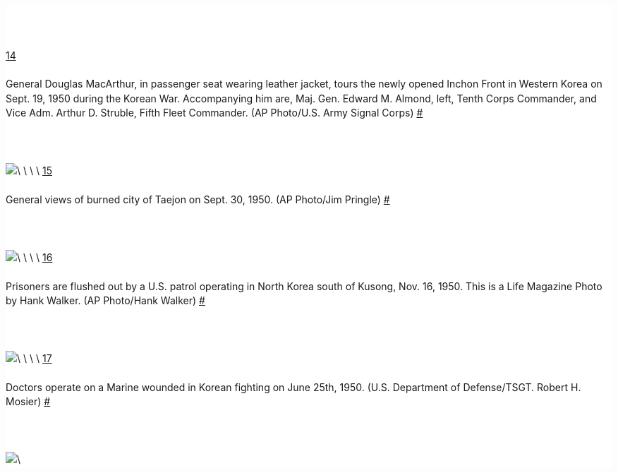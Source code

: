 \
\
\
[14](http://www.boston.com/bigpicture/2010/06/remembering_the_korean_war_60.html#photo14)\
\
General Douglas MacArthur, in passenger seat wearing leather jacket,
tours the newly opened Inchon Front in Western Korea on Sept. 19, 1950
during the Korean War. Accompanying him are, Maj. Gen. Edward M. Almond,
left, Tenth Corps Commander, and Vice Adm. Arthur D. Struble, Fifth
Fleet Commander. (AP Photo/U.S. Army Signal Corps)
[\#](http://www.boston.com/bigpicture/2010/06/remembering_the_korean_war_60.html#photo14)\
\
\
\
[](https://www.blogger.com/blogger.g?blogID=4961947611491238191)![](https://images-blogger-opensocial.googleusercontent.com/gadgets/proxy?url=http%3A%2F%2Finapcache.boston.com%2Funiversal%2Fsite_graphics%2Fblogs%2Fbigpicture%2Fkoreanwar_06_23%2Fk15_00930086.jpg&container=blogger&gadget=a&rewriteMime=image%2F*)\
\
\
\
[15](http://www.boston.com/bigpicture/2010/06/remembering_the_korean_war_60.html#photo15)\
\
General views of burned city of Taejon on Sept. 30, 1950. (AP Photo/Jim
Pringle)
[\#](http://www.boston.com/bigpicture/2010/06/remembering_the_korean_war_60.html#photo15)\
\
\
\
[](https://www.blogger.com/blogger.g?blogID=4961947611491238191)![](https://images-blogger-opensocial.googleusercontent.com/gadgets/proxy?url=http%3A%2F%2Finapcache.boston.com%2Funiversal%2Fsite_graphics%2Fblogs%2Fbigpicture%2Fkoreanwar_06_23%2Fk16_01116017.jpg&container=blogger&gadget=a&rewriteMime=image%2F*)\
\
\
\
[16](http://www.boston.com/bigpicture/2010/06/remembering_the_korean_war_60.html#photo16)\
\
Prisoners are flushed out by a U.S. patrol operating in North Korea
south of Kusong, Nov. 16, 1950. This is a Life Magazine Photo by Hank
Walker. (AP Photo/Hank Walker)
[\#](http://www.boston.com/bigpicture/2010/06/remembering_the_korean_war_60.html#photo16)\
\
\
\
[](https://www.blogger.com/blogger.g?blogID=4961947611491238191)![](https://images-blogger-opensocial.googleusercontent.com/gadgets/proxy?url=http%3A%2F%2Finapcache.boston.com%2Funiversal%2Fsite_graphics%2Fblogs%2Fbigpicture%2Fkoreanwar_06_23%2Fk17_N9806674.jpg&container=blogger&gadget=a&rewriteMime=image%2F*)\
\
\
\
[17](http://www.boston.com/bigpicture/2010/06/remembering_the_korean_war_60.html#photo17)\
\
Doctors operate on a Marine wounded in Korean fighting on June 25th,
1950. (U.S. Department of Defense/TSGT. Robert H. Mosier)
[\#](http://www.boston.com/bigpicture/2010/06/remembering_the_korean_war_60.html#photo17)\
\
\
\
[](https://www.blogger.com/blogger.g?blogID=4961947611491238191)![](https://images-blogger-opensocial.googleusercontent.com/gadgets/proxy?url=http%3A%2F%2Finapcache.boston.com%2Funiversal%2Fsite_graphics%2Fblogs%2Fbigpicture%2Fkoreanwar_06_23%2Fk18_09010348.jpg&container=blogger&gadget=a&rewriteMime=image%2F*)\